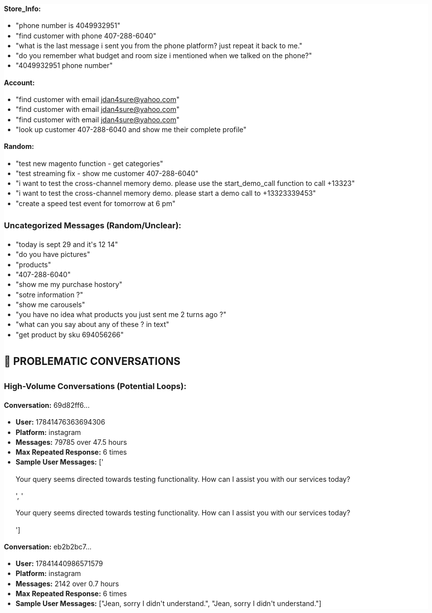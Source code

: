 **Store_Info:**
- "phone number is 4049932951"
- "find customer with phone 407-288-6040"
- "what is the last message i sent you from the phone platform? just repeat it back to me."
- "do you remember what budget and room size i mentioned when we talked on the phone?"
- "4049932951 phone number"

**Account:**
- "find customer with email jdan4sure@yahoo.com"
- "find customer with email jdan4sure@yahoo.com"
- "find customer with email jdan4sure@yahoo.com"
- "look up customer 407-288-6040 and show me their complete profile"

**Random:**
- "test new magento function - get categories"
- "test streaming fix - show me customer 407-288-6040"
- "i want to test the cross-channel memory demo. please use the start_demo_call function to call +13323"
- "i want to test the cross-channel memory demo. please start a demo call to +13323339453"
- "create a speed test event for tomorrow at 6 pm"


### **Uncategorized Messages (Random/Unclear):**
- "today is sept 29 and it's 12 14"
- "do you have pictures"
- "products"
- "407-288-6040"
- "show me my purchase hostory"
- "sotre information ?"
- "show me carousels"
- "you have no idea what products you just sent me 2 turns ago ?"
- "what can you say about any of these ? in text"
- "get product by sku 694056266"


## 🚨 PROBLEMATIC CONVERSATIONS

### **High-Volume Conversations (Potential Loops):**

**Conversation:** 69d82ff6...
- **User:** 17841476363694306
- **Platform:** instagram
- **Messages:** 79785 over 47.5 hours
- **Max Repeated Response:** 6 times
- **Sample User Messages:** ['<div class="test"><p>Your query seems directed towards testing functionality. How can I assist you with our services today?</p></div>', '<div class="test"><p>Your query seems directed towards testing functionality. How can I assist you with our services today?</p></div>']

**Conversation:** eb2b2bc7...
- **User:** 17841440986571579
- **Platform:** instagram
- **Messages:** 2142 over 0.7 hours
- **Max Repeated Response:** 6 times
- **Sample User Messages:** ["Jean, sorry I didn't understand.", "Jean, sorry I didn't understand."]
